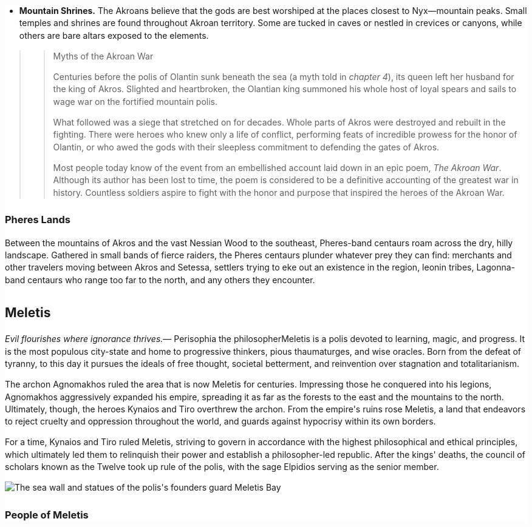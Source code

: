 - **Mountain Shrines.** The Akroans believe that the gods are best worshiped at the places closest to Nyx—mountain peaks. Small temples and shrines are found throughout Akroan territory. Some are tucked in caves or nestled in crevices or canyons, while others are bare altars exposed to the elements.

>>Myths of the Akroan War
>>
>>Centuries before the polis of Olantin sunk beneath the sea (a myth told in *chapter 4*), its queen left her husband for the king of Akros. Slighted and heartbroken, the Olantian king summoned his whole host of loyal spears and sails to wage war on the fortified mountain polis.
>>
>>What followed was a siege that stretched on for decades. Whole parts of Akros were destroyed and rebuilt in the fighting. There were heroes who knew only a life of conflict, performing feats of incredible prowess for the honor of Olantin, or who awed the gods with their sleepless commitment to defending the gates of Akros.
>>
>>Most people today know of the event from an embellished account laid down in an epic poem, *The Akroan War*. Although its author has been lost to time, the poem is considered to be a definitive accounting of the greatest war in history. Countless soldiers aspire to fight with the honor and purpose that inspired the heroes of the Akroan War.
>>

### Pheres Lands

Between the mountains of Akros and the vast Nessian Wood to the southeast, Pheres-band centaurs roam across the dry, hilly landscape. Gathered in small bands of fierce raiders, the Pheres centaurs plunder whatever prey they can find: merchants and other travelers moving between Akros and Setessa, settlers trying to eke out an existence in the region, leonin tribes, Lagonna-band centaurs who range too far to the north, and any others they encounter.

## Meletis

*Evil flourishes where ignorance thrives.*— Perisophia the philosopherMeletis is a polis devoted to learning, magic, and progress. It is the most populous city-state and home to progressive thinkers, pious thaumaturges, and wise oracles. Born from the defeat of tyranny, to this day it pursues the ideals of free thought, societal betterment, and reinvention over stagnation and totalitarianism.

The archon Agnomakhos ruled the area that is now Meletis for centuries. Impressing those he conquered into his legions, Agnomakhos aggressively expanded his empire, spreading it as far as the forests to the east and the mountains to the north. Ultimately, though, the heroes Kynaios and Tiro overthrew the archon. From the empire's ruins rose Meletis, a land that endeavors to reject cruelty and oppression throughout the world, and guards against hypocrisy within its own borders.

For a time, Kynaios and Tiro ruled Meletis, striving to govern in accordance with the highest philosophical and ethical principles, which ultimately led them to relinquish their power and establish a philosopher-led republic. After the kings' deaths, the council of scholars known as the Twelve took up rule of the polis, with the sage Elpidios serving as the senior member.

![The sea wall and statues of the polis's founders guard Meletis Bay](img/book/MOT/058-03-04.webp)

### People of Meletis
